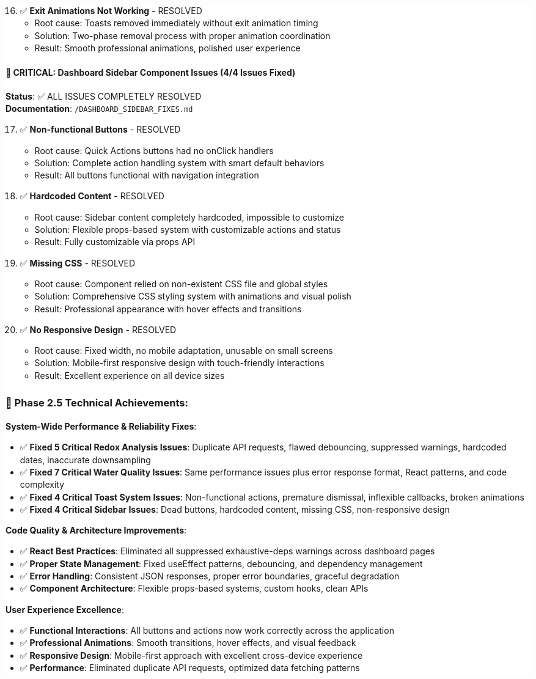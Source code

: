 16. ✅ **Exit Animations Not Working** - RESOLVED
    - Root cause: Toasts removed immediately without exit animation timing
    - Solution: Two-phase removal process with proper animation coordination
    - Result: Smooth professional animations, polished user experience

#### **🔴 CRITICAL: Dashboard Sidebar Component Issues (4/4 Issues Fixed)**
**Status**: ✅ ALL ISSUES COMPLETELY RESOLVED  
**Documentation**: `/DASHBOARD_SIDEBAR_FIXES.md`

17. ✅ **Non-functional Buttons** - RESOLVED
    - Root cause: Quick Actions buttons had no onClick handlers
    - Solution: Complete action handling system with smart default behaviors
    - Result: All buttons functional with navigation integration

18. ✅ **Hardcoded Content** - RESOLVED
    - Root cause: Sidebar content completely hardcoded, impossible to customize
    - Solution: Flexible props-based system with customizable actions and status
    - Result: Fully customizable via props API

19. ✅ **Missing CSS** - RESOLVED
    - Root cause: Component relied on non-existent CSS file and global styles
    - Solution: Comprehensive CSS styling system with animations and visual polish
    - Result: Professional appearance with hover effects and transitions

20. ✅ **No Responsive Design** - RESOLVED
    - Root cause: Fixed width, no mobile adaptation, unusable on small screens
    - Solution: Mobile-first responsive design with touch-friendly interactions
    - Result: Excellent experience on all device sizes

### **🎯 Phase 2.5 Technical Achievements:**

**System-Wide Performance & Reliability Fixes**:
- ✅ **Fixed 5 Critical Redox Analysis Issues**: Duplicate API requests, flawed debouncing, suppressed warnings, hardcoded dates, inaccurate downsampling
- ✅ **Fixed 7 Critical Water Quality Issues**: Same performance issues plus error response format, React patterns, and code complexity
- ✅ **Fixed 4 Critical Toast System Issues**: Non-functional actions, premature dismissal, inflexible callbacks, broken animations
- ✅ **Fixed 4 Critical Sidebar Issues**: Dead buttons, hardcoded content, missing CSS, non-responsive design

**Code Quality & Architecture Improvements**:
- ✅ **React Best Practices**: Eliminated all suppressed exhaustive-deps warnings across dashboard pages
- ✅ **Proper State Management**: Fixed useEffect patterns, debouncing, and dependency management
- ✅ **Error Handling**: Consistent JSON responses, proper error boundaries, graceful degradation
- ✅ **Component Architecture**: Flexible props-based systems, custom hooks, clean APIs

**User Experience Excellence**:
- ✅ **Functional Interactions**: All buttons and actions now work correctly across the application
- ✅ **Professional Animations**: Smooth transitions, hover effects, and visual feedback
- ✅ **Responsive Design**: Mobile-first approach with excellent cross-device experience
- ✅ **Performance**: Eliminated duplicate API requests, optimized data fetching patterns
